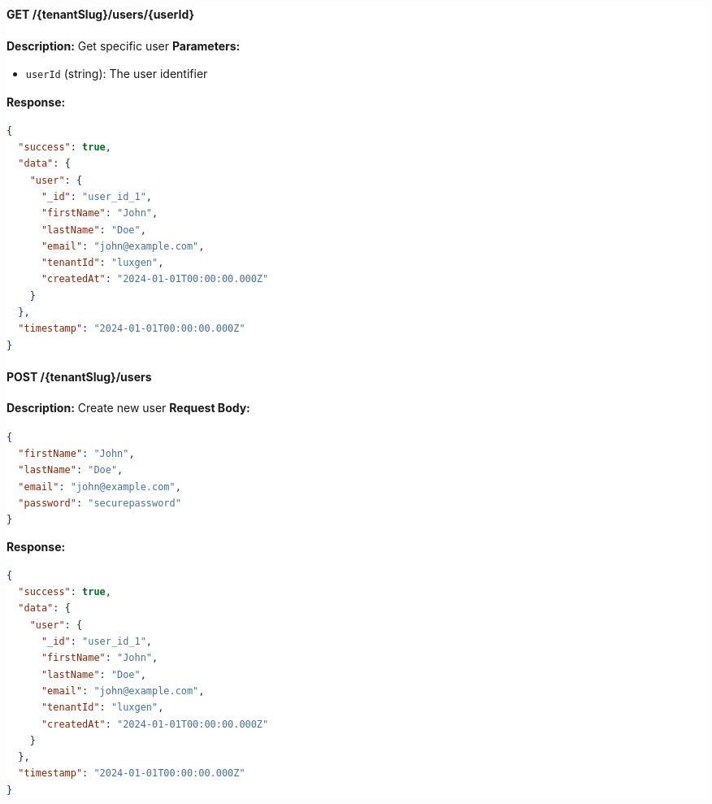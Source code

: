 #### GET /{tenantSlug}/users/{userId}
**Description:** Get specific user
**Parameters:**
- `userId` (string): The user identifier

**Response:**
```json
{
  "success": true,
  "data": {
    "user": {
      "_id": "user_id_1",
      "firstName": "John",
      "lastName": "Doe",
      "email": "john@example.com",
      "tenantId": "luxgen",
      "createdAt": "2024-01-01T00:00:00.000Z"
    }
  },
  "timestamp": "2024-01-01T00:00:00.000Z"
}
```

#### POST /{tenantSlug}/users
**Description:** Create new user
**Request Body:**
```json
{
  "firstName": "John",
  "lastName": "Doe",
  "email": "john@example.com",
  "password": "securepassword"
}
```

**Response:**
```json
{
  "success": true,
  "data": {
    "user": {
      "_id": "user_id_1",
      "firstName": "John",
      "lastName": "Doe",
      "email": "john@example.com",
      "tenantId": "luxgen",
      "createdAt": "2024-01-01T00:00:00.000Z"
    }
  },
  "timestamp": "2024-01-01T00:00:00.000Z"
}
```
